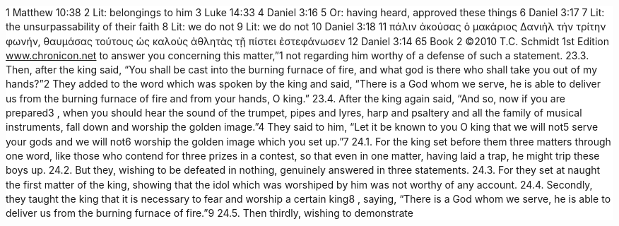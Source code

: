1
 Matthew 10:38
2
 Lit: belongings to him
3
 Luke 14:33
4
 Daniel 3:16
5
 Or: having heard, approved these things
6
 Daniel 3:17
7
 Lit: the unsurpassability of their faith
8
 Lit: we do not
9
 Lit: we do not
10 Daniel 3:18
11 πάλιν ἀκούσας ὁ µακάριος ∆ανιὴλ τὴν τρίτην φωνήν, θαυµάσας
τούτους ὡς καλοὺς ἀθλητὰς τῇ πίστει ἐστεφάνωσεν
12 Daniel 3:14
65
Book 2
©2010 T.C. Schmidt 1st Edition
www.chronicon.net
to answer you concerning this matter,”1
 not regarding him
worthy of a defense of such a statement.
23.3. Then, after the king said, “You shall be cast into the
burning furnace of fire, and what god is there who shall take
you out of my hands?”2
 They added to the word which was
spoken by the king and said, “There is a God whom we serve,
he is able to deliver us from the burning furnace of fire and
from your hands, O king.” 23.4. After the king again said,
“And so, now if you are prepared3
, when you should hear the
sound of the trumpet, pipes and lyres, harp and psaltery and
all the family of musical instruments, fall down and worship the
golden image.”4
 They said to him, “Let it be known to you O
king that we will not5
 serve your gods and we will not6
worship the golden image which you set up.”7
24.1. For the king set before them three matters through
one word, like those who contend for three prizes in a contest,
so that even in one matter, having laid a trap, he might trip
these boys up. 24.2. But they, wishing to be defeated in
nothing, genuinely answered in three statements. 24.3. For they
set at naught the first matter of the king, showing that the
idol which was worshiped by him was not worthy of any
account.
24.4. Secondly, they taught the king that it is necessary to
fear and worship a certain king8
, saying, “There is a God
whom we serve, he is able to deliver us from the burning
furnace of fire.”9
24.5. Then thirdly, wishing to demonstrate
